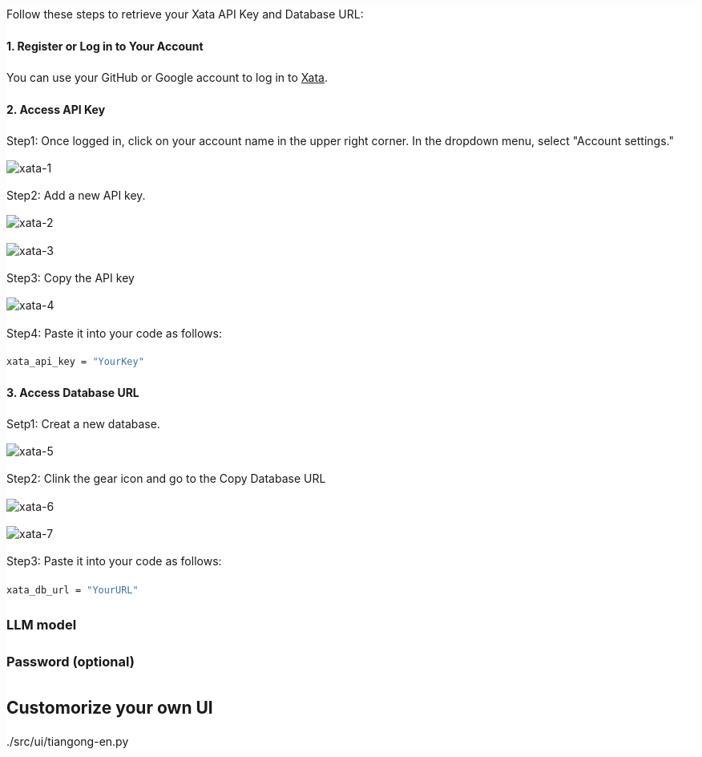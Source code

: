 Follow these steps to retrieve your Xata API Key and Database URL:

#### 1. Register or Log in to Your Account

You can use your GitHub or Google account to log in to [Xata](https://xata.io/).  

#### 2. Access API Key

Step1: Once logged in, click on your account name in the upper right corner. In the dropdown menu, select "Account settings."

![xata-1](assets/xata-1.png)

Step2: Add a new API key.

![xata-2](assets/xata-2.png)

![xata-3](assets/xata-3.png)

Step3: Copy the API key

![xata-4](assets/xata-4.png)

Step4: Paste it into your code as follows:

```bash
xata_api_key = "YourKey"
```

#### 3. Access Database URL

Setp1: Creat a new database.

![xata-5](assets/xata-5.png)

Step2: Clink the gear icon and go to the Copy Database URL

![xata-6](assets/xata-6.png)

![xata-7](assets/xata-7.png)

Step3: Paste it into your code as follows:

```bash
xata_db_url = "YourURL"
```

### LLM model

### Password (optional)

## Customorize your own UI

./src/ui/tiangong-en.py
